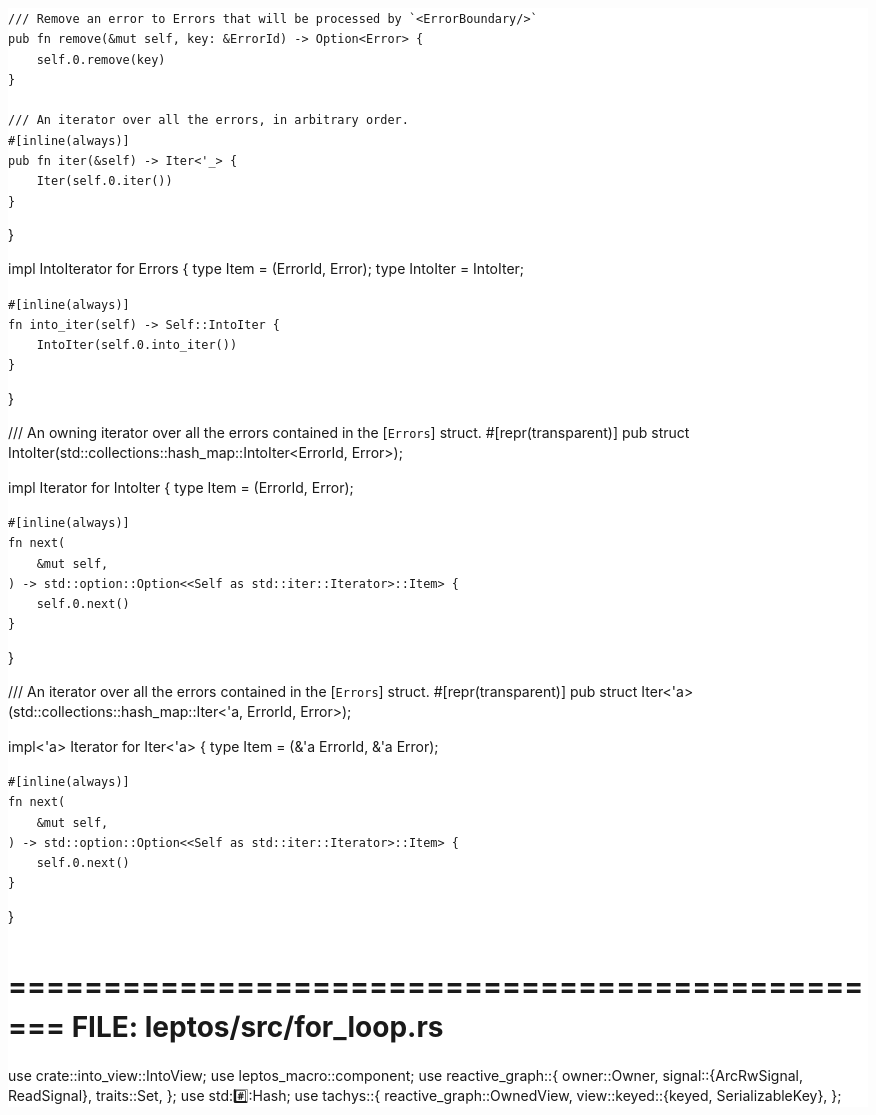     /// Remove an error to Errors that will be processed by `<ErrorBoundary/>`
    pub fn remove(&mut self, key: &ErrorId) -> Option<Error> {
        self.0.remove(key)
    }

    /// An iterator over all the errors, in arbitrary order.
    #[inline(always)]
    pub fn iter(&self) -> Iter<'_> {
        Iter(self.0.iter())
    }
}

impl IntoIterator for Errors {
    type Item = (ErrorId, Error);
    type IntoIter = IntoIter;

    #[inline(always)]
    fn into_iter(self) -> Self::IntoIter {
        IntoIter(self.0.into_iter())
    }
}

/// An owning iterator over all the errors contained in the [`Errors`] struct.
#[repr(transparent)]
pub struct IntoIter(std::collections::hash_map::IntoIter<ErrorId, Error>);

impl Iterator for IntoIter {
    type Item = (ErrorId, Error);

    #[inline(always)]
    fn next(
        &mut self,
    ) -> std::option::Option<<Self as std::iter::Iterator>::Item> {
        self.0.next()
    }
}

/// An iterator over all the errors contained in the [`Errors`] struct.
#[repr(transparent)]
pub struct Iter<'a>(std::collections::hash_map::Iter<'a, ErrorId, Error>);

impl<'a> Iterator for Iter<'a> {
    type Item = (&'a ErrorId, &'a Error);

    #[inline(always)]
    fn next(
        &mut self,
    ) -> std::option::Option<<Self as std::iter::Iterator>::Item> {
        self.0.next()
    }
}



================================================
FILE: leptos/src/for_loop.rs
================================================
use crate::into_view::IntoView;
use leptos_macro::component;
use reactive_graph::{
    owner::Owner,
    signal::{ArcRwSignal, ReadSignal},
    traits::Set,
};
use std::hash::Hash;
use tachys::{
    reactive_graph::OwnedView,
    view::keyed::{keyed, SerializableKey},
};